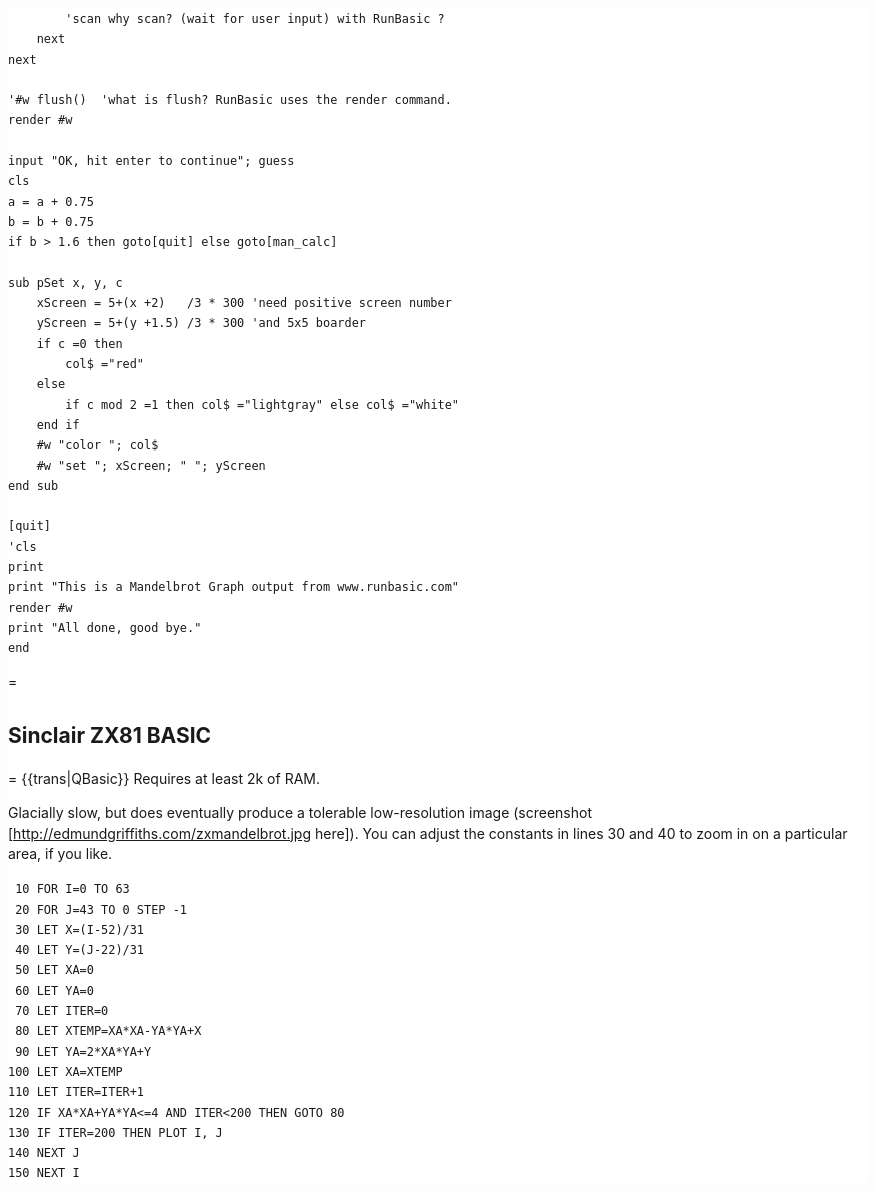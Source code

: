 ```Runbasic
        'scan why scan? (wait for user input) with RunBasic ?
    next
next
 
'#w flush()  'what is flush? RunBasic uses the render command.
render #w
 
input "OK, hit enter to continue"; guess
cls
a = a + 0.75
b = b + 0.75
if b > 1.6 then goto[quit] else goto[man_calc]
 
sub pSet x, y, c
    xScreen = 5+(x +2)   /3 * 300 'need positive screen number
    yScreen = 5+(y +1.5) /3 * 300 'and 5x5 boarder
    if c =0 then
        col$ ="red"
    else
        if c mod 2 =1 then col$ ="lightgray" else col$ ="white"
    end if
    #w "color "; col$
    #w "set "; xScreen; " "; yScreen
end sub
 
[quit]
'cls
print
print "This is a Mandelbrot Graph output from www.runbasic.com" 
render #w
print "All done, good bye."
end

```


=
## Sinclair ZX81 BASIC
=
{{trans|QBasic}}
Requires at least 2k of RAM.

Glacially slow, but does eventually produce a tolerable low-resolution image (screenshot [http://edmundgriffiths.com/zxmandelbrot.jpg here]). You can adjust the constants in lines 30 and 40 to zoom in on a particular area, if you like.

```zxbasic
 10 FOR I=0 TO 63
 20 FOR J=43 TO 0 STEP -1
 30 LET X=(I-52)/31
 40 LET Y=(J-22)/31
 50 LET XA=0
 60 LET YA=0
 70 LET ITER=0
 80 LET XTEMP=XA*XA-YA*YA+X
 90 LET YA=2*XA*YA+Y
100 LET XA=XTEMP
110 LET ITER=ITER+1
120 IF XA*XA+YA*YA<=4 AND ITER<200 THEN GOTO 80
130 IF ITER=200 THEN PLOT I, J
140 NEXT J
150 NEXT I
```
